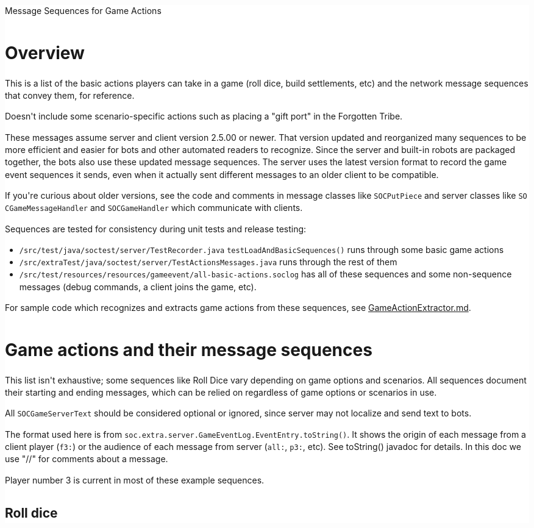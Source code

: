 Message Sequences for Game Actions

# Overview

This is a list of the basic actions players can take in a game (roll dice, build settlements, etc)
and the network message sequences that convey them, for reference.

Doesn't include some scenario-specific actions such as placing a "gift port" in the Forgotten Tribe.

These messages assume server and client version 2.5.00 or newer.
That version updated and reorganized many sequences to be more efficient
and easier for bots and other automated readers to recognize.
Since the server and built-in robots are packaged together,
the bots also use these updated message sequences.
The server uses the latest version format to record the game event sequences
it sends, even when it actually sent different messages to an older client to be compatible.

If you're curious about older versions, see the code and comments in message classes like `SOCPutPiece`
and server classes like `SOCGameMessageHandler` and `SOCGameHandler` which communicate with clients.

Sequences are tested for consistency during unit tests and release testing:
- `/src/test/java/soctest/server/TestRecorder.java` `testLoadAndBasicSequences()` runs through some basic game actions
- `/src/extraTest/java/soctest/server/TestActionsMessages.java` runs through the rest of them
- `/src/test/resources/resources/gameevent/all-basic-actions.soclog` has all of these sequences and some non-sequence messages
  (debug commands, a client joins the game, etc).

For sample code which recognizes and extracts game actions from these sequences,
see [GameActionExtractor.md](extra/GameActionExtractor.md).


# Game actions and their message sequences

This list isn't exhaustive; some sequences like Roll Dice
vary depending on game options and scenarios. All sequences
document their starting and ending messages, which can be relied on
regardless of game options or scenarios in use.

All `SOCGameServerText` should be considered optional or ignored,
since server may not localize and send text to bots.

The format used here is from `soc.extra.server.GameEventLog.EventEntry.toString()`.
It shows the origin of each message from a client player (`f3:`)
or the audience of each message from server (`all:`, `p3:`, etc).
See toString() javadoc for details. In this doc we use "//" for comments about a message.

Player number 3 is current in most of these example sequences.

## Roll dice
